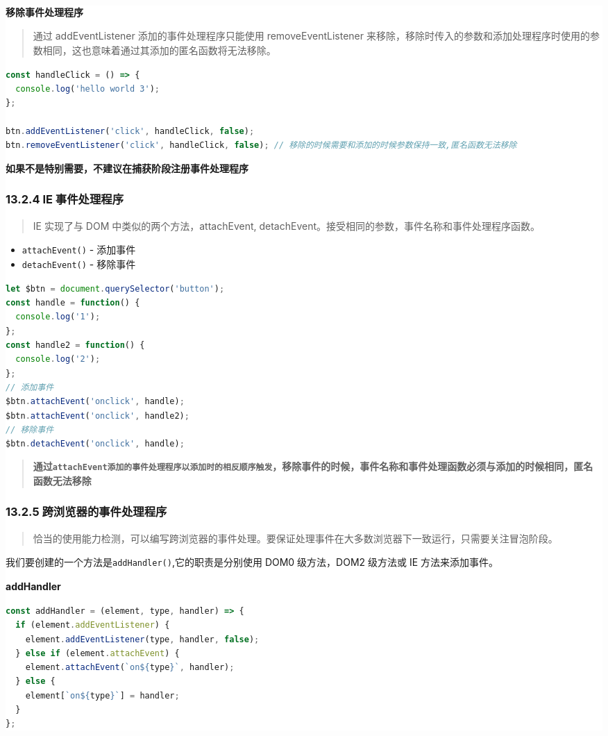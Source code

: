 **移除事件处理程序**

> 通过 addEventListener 添加的事件处理程序只能使用 removeEventListener 来移除，移除时传入的参数和添加处理程序时使用的参数相同，这也意味着通过其添加的匿名函数将无法移除。

```js
const handleClick = () => {
  console.log('hello world 3');
};

btn.addEventListener('click', handleClick, false);
btn.removeEventListener('click', handleClick, false); // 移除的时候需要和添加的时候参数保持一致,匿名函数无法移除
```

**如果不是特别需要，不建议在捕获阶段注册事件处理程序**

### 13.2.4 IE 事件处理程序

> IE 实现了与 DOM 中类似的两个方法，attachEvent, detachEvent。接受相同的参数，事件名称和事件处理程序函数。

- `attachEvent()` - 添加事件
- `detachEvent()` - 移除事件

```js
let $btn = document.querySelector('button');
const handle = function() {
  console.log('1');
};
const handle2 = function() {
  console.log('2');
};
// 添加事件
$btn.attachEvent('onclick', handle);
$btn.attachEvent('onclick', handle2);
// 移除事件
$btn.detachEvent('onclick', handle);
```

> **通过`attachEvent添加的事件处理程序以添加时的相反顺序触发`，移除事件的时候，事件名称和事件处理函数必须与添加的时候相同，匿名函数无法移除**

### 13.2.5 跨浏览器的事件处理程序

> 恰当的使用能力检测，可以编写跨浏览器的事件处理。要保证处理事件在大多数浏览器下一致运行，只需要关注冒泡阶段。

我们要创建的一个方法是`addHandler()`,它的职责是分别使用 DOM0 级方法，DOM2 级方法或 IE 方法来添加事件。

**addHandler**

```js
const addHandler = (element, type, handler) => {
  if (element.addEventListener) {
    element.addEventListener(type, handler, false);
  } else if (element.attachEvent) {
    element.attachEvent(`on${type}`, handler);
  } else {
    element[`on${type}`] = handler;
  }
};
```
